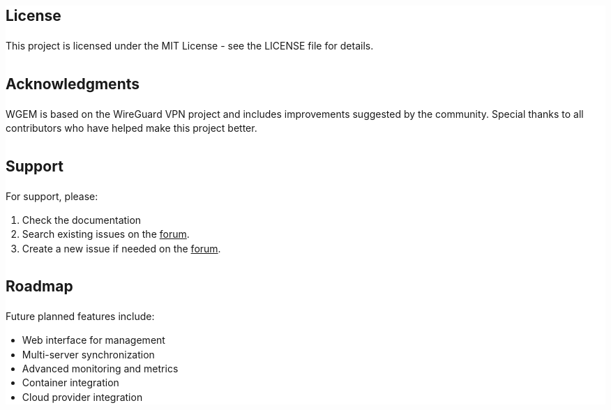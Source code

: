 ## License

This project is licensed under the MIT License - see the LICENSE file for details.

## Acknowledgments

WGEM is based on the WireGuard VPN project and includes improvements suggested by the community. Special thanks to all contributors who have helped make this project better.

## Support

For support, please:

1. Check the documentation
2. Search existing issues on the [forum](https://forum.hhf.technology/).
3. Create a new issue if needed on the [forum](https://forum.hhf.technology/).

## Roadmap

Future planned features include:

- Web interface for management
- Multi-server synchronization
- Advanced monitoring and metrics
- Container integration
- Cloud provider integration
